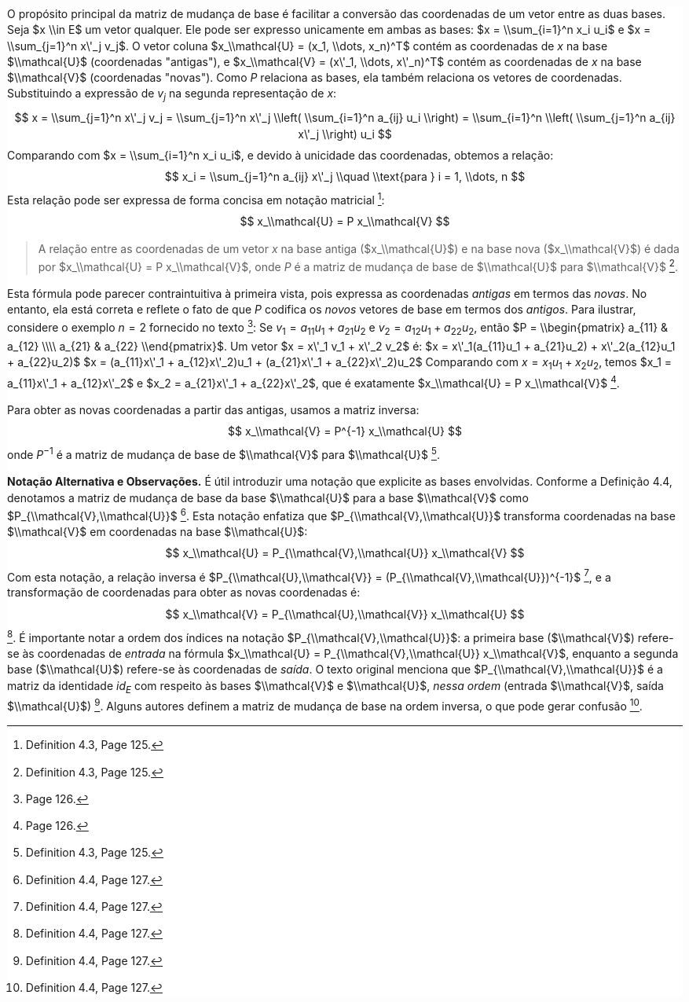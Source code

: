 O propósito principal da matriz de mudança de base é facilitar a conversão das coordenadas de um vetor entre as duas bases. Seja $x \\in E$ um vetor qualquer. Ele pode ser expresso unicamente em ambas as bases:
$x = \\sum_{i=1}^n x_i u_i$ e $x = \\sum_{j=1}^n x\'_j v_j$.
O vetor coluna $x_\\mathcal{U} = (x_1, \\dots, x_n)^T$ contém as coordenadas de $x$ na base $\\mathcal{U}$ (coordenadas "antigas"), e $x_\\mathcal{V} = (x\'_1, \\dots, x\'_n)^T$ contém as coordenadas de $x$ na base $\\mathcal{V}$ (coordenadas "novas"). Como $P$ relaciona as bases, ela também relaciona os vetores de coordenadas. Substituindo a expressão de $v_j$ na segunda representação de $x$:
$$ x = \\sum_{j=1}^n x\'_j v_j = \\sum_{j=1}^n x\'_j \\left( \\sum_{i=1}^n a_{ij} u_i \\right) = \\sum_{i=1}^n \\left( \\sum_{j=1}^n a_{ij} x\'_j \\right) u_i $$
Comparando com $x = \\sum_{i=1}^n x_i u_i$, e devido à unicidade das coordenadas, obtemos a relação:
$$ x_i = \\sum_{j=1}^n a_{ij} x\'_j \\quad \\text{para } i = 1, \\dots, n $$
Esta relação pode ser expressa de forma concisa em notação matricial [^4]:
$$ x_\\mathcal{U} = P x_\\mathcal{V} $$

> A relação entre as coordenadas de um vetor $x$ na base antiga ($x_\\mathcal{U}$) e na base nova ($x_\\mathcal{V}$) é dada por $x_\\mathcal{U} = P x_\\mathcal{V}$, onde $P$ é a matriz de mudança de base de $\\mathcal{U}$ para $\\mathcal{V}$ [^4].

Esta fórmula pode parecer contraintuitiva à primeira vista, pois expressa as coordenadas *antigas* em termos das *novas*. No entanto, ela está correta e reflete o fato de que $P$ codifica os *novos* vetores de base em termos dos *antigos*. Para ilustrar, considere o exemplo $n=2$ fornecido no texto [^5]:
Se $v_1 = a_{11}u_1 + a_{21}u_2$ e $v_2 = a_{12}u_1 + a_{22}u_2$, então $P = \\begin{pmatrix} a_{11} & a_{12} \\\\ a_{21} & a_{22} \\end{pmatrix}$.
Um vetor $x = x\'_1 v_1 + x\'_2 v_2$ é:
$x = x\'_1(a_{11}u_1 + a_{21}u_2) + x\'_2(a_{12}u_1 + a_{22}u_2)$
$x = (a_{11}x\'_1 + a_{12}x\'_2)u_1 + (a_{21}x\'_1 + a_{22}x\'_2)u_2$
Comparando com $x = x_1 u_1 + x_2 u_2$, temos $x_1 = a_{11}x\'_1 + a_{12}x\'_2$ e $x_2 = a_{21}x\'_1 + a_{22}x\'_2$, que é exatamente $x_\\mathcal{U} = P x_\\mathcal{V}$ [^5].

Para obter as novas coordenadas a partir das antigas, usamos a matriz inversa:
$$ x_\\mathcal{V} = P^{-1} x_\\mathcal{U} $$
onde $P^{-1}$ é a matriz de mudança de base de $\\mathcal{V}$ para $\\mathcal{U}$ [^6].

**Notação Alternativa e Observações.**
É útil introduzir uma notação que explicite as bases envolvidas. Conforme a Definição 4.4, denotamos a matriz de mudança de base da base $\\mathcal{U}$ para a base $\\mathcal{V}$ como $P_{\\mathcal{V},\\mathcal{U}}$ [^7]. Esta notação enfatiza que $P_{\\mathcal{V},\\mathcal{U}}$ transforma coordenadas na base $\\mathcal{V}$ em coordenadas na base $\\mathcal{U}$:
$$ x_\\mathcal{U} = P_{\\mathcal{V},\\mathcal{U}} x_\\mathcal{V} $$
Com esta notação, a relação inversa é $P_{\\mathcal{U},\\mathcal{V}} = (P_{\\mathcal{V},\\mathcal{U}})^{-1}$ [^8], e a transformação de coordenadas para obter as novas coordenadas é:
$$ x_\\mathcal{V} = P_{\\mathcal{U},\\mathcal{V}} x_\\mathcal{U} $$ [^9].
É importante notar a ordem dos índices na notação $P_{\\mathcal{V},\\mathcal{U}}$: a primeira base ($\\mathcal{V}$) refere-se às coordenadas de *entrada* na fórmula $x_\\mathcal{U} = P_{\\mathcal{V},\\mathcal{U}} x_\\mathcal{V}$, enquanto a segunda base ($\\mathcal{U}$) refere-se às coordenadas de *saída*. O texto original menciona que $P_{\\mathcal{V},\\mathcal{U}}$ é a matriz da identidade $id_E$ com respeito às bases $\\mathcal{V}$ e $\\mathcal{U}$, *nessa ordem* (entrada $\\mathcal{V}$, saída $\\mathcal{U}$) [^7]. Alguns autores definem a matriz de mudança de base na ordem inversa, o que pode gerar confusão [^7].


[^1]: Proposition 4.3, Page 124.
[^2]: Definition 4.3, Page 125.
[^3]: Definition 4.3, Page 125.
[^4]: Definition 4.3, Page 125.
[^5]: Page 126.
[^6]: Definition 4.3, Page 125.
[^7]: Definition 4.4, Page 127.
[^8]: Definition 4.4, Page 127.
[^9]: Definition 4.4, Page 127.
[^10]: Page 127.
[^11]: Page 126.
[^12]: Page 132.
[^13]: Example 4.1, Page 128.
[^14]: Example 4.2, Page 128.
[^15]: Proposition 4.5, Corollary 4.6, Pages 129-130.
[^16]: Definition 4.5, Page 130.
[^17]: Proposition 3.18, Page 113 (Implicit reference for map representation).
[^18]: Section 4.1, Pages 113-117 (General context of matrix representation).
[^19]: Section 4.2, Pages 118-123 (Composition and matrix multiplication).
[^20]: Proposition 4.4, Page 124 (Invertibility and linear independence).
